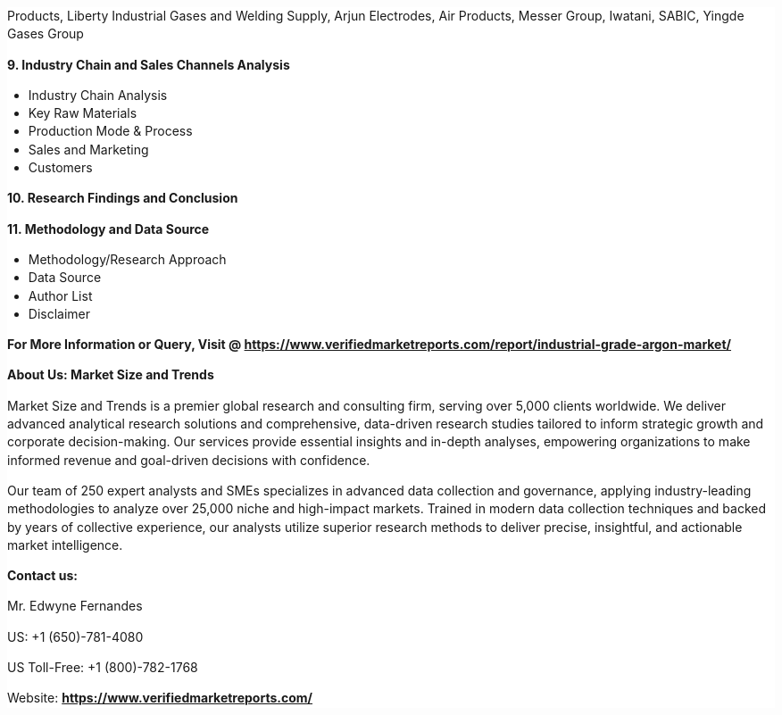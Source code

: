 Products, Liberty Industrial Gases and Welding Supply, Arjun Electrodes, Air Products, Messer Group, Iwatani, SABIC, Yingde Gases Group</strong></p><p><strong>9. Industry Chain and Sales Channels Analysis</strong></p><ul><li>Industry Chain Analysis</li><li>Key Raw Materials</li><li>Production Mode &amp; Process</li><li>Sales and Marketing</li><li>Customers</li></ul><p><strong>10. Research Findings and Conclusion</strong></p><p><strong>11. Methodology and Data Source</strong></p><ul><li>Methodology/Research Approach</li><li>Data Source</li><li>Author List</li><li>Disclaimer</li></ul></p><p><strong>For More Information or Query, Visit @ <a href="https://www.verifiedmarketreports.com/report/industrial-grade-argon-market/">https://www.verifiedmarketreports.com/report/industrial-grade-argon-market/</a></strong></p><p><strong>About Us: Market Size and Trends</strong></p><p>Market Size and Trends is a premier global research and consulting firm, serving over 5,000 clients worldwide. We deliver advanced analytical research solutions and comprehensive, data-driven research studies tailored to inform strategic growth and corporate decision-making. Our services provide essential insights and in-depth analyses, empowering organizations to make informed revenue and goal-driven decisions with confidence.</p><p>Our team of 250 expert analysts and SMEs specializes in advanced data collection and governance, applying industry-leading methodologies to analyze over 25,000 niche and high-impact markets. Trained in modern data collection techniques and backed by years of collective experience, our analysts utilize superior research methods to deliver precise, insightful, and actionable market intelligence.</p><p><strong>Contact us:</strong></p><p>Mr. Edwyne Fernandes</p><p>US: +1 (650)-781-4080</p><p>US Toll-Free: +1 (800)-782-1768</p><p>Website: <strong><a href="https://www.verifiedmarketreports.com/">https://www.verifiedmarketreports.com/</a></strong></p>
